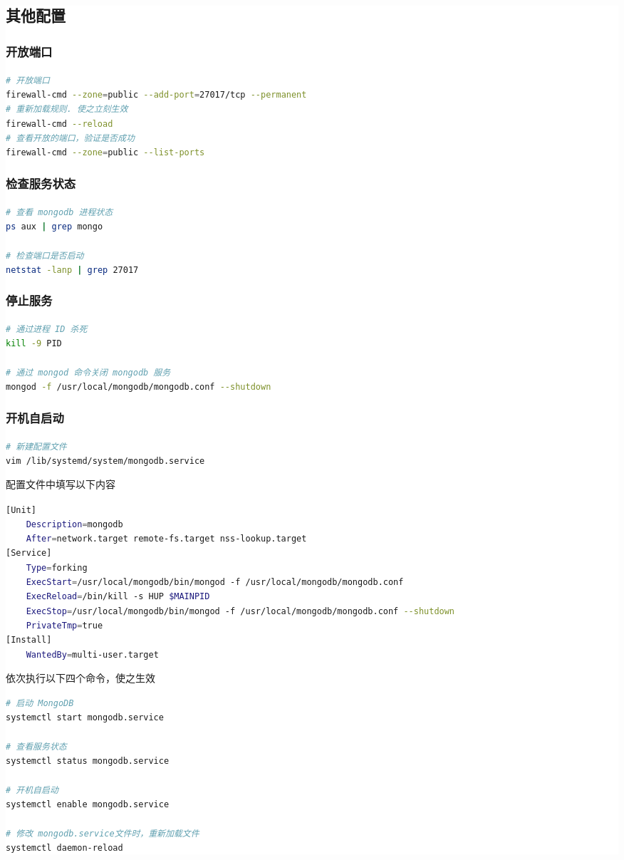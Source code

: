 ## 其他配置
### 开放端口
```sh
# 开放端口
firewall-cmd --zone=public --add-port=27017/tcp --permanent
# 重新加载规则. 使之立刻生效
firewall-cmd --reload
# 查看开放的端口，验证是否成功
firewall-cmd --zone=public --list-ports
```
### 检查服务状态
```sh
# 查看 mongodb 进程状态
ps aux | grep mongo

# 检查端口是否启动
netstat -lanp | grep 27017
```
### 停止服务
```sh
# 通过进程 ID 杀死
kill -9 PID

# 通过 mongod 命令关闭 mongodb 服务
mongod -f /usr/local/mongodb/mongodb.conf --shutdown
```
### 开机自启动
```sh
# 新建配置文件
vim /lib/systemd/system/mongodb.service
```
配置文件中填写以下内容
```sh
[Unit]
    Description=mongodb
    After=network.target remote-fs.target nss-lookup.target
[Service]
    Type=forking
    ExecStart=/usr/local/mongodb/bin/mongod -f /usr/local/mongodb/mongodb.conf
    ExecReload=/bin/kill -s HUP $MAINPID
    ExecStop=/usr/local/mongodb/bin/mongod -f /usr/local/mongodb/mongodb.conf --shutdown
    PrivateTmp=true
[Install]
    WantedBy=multi-user.target
```
依次执行以下四个命令，使之生效
```sh
# 启动 MongoDB
systemctl start mongodb.service

# 查看服务状态
systemctl status mongodb.service

# 开机自启动
systemctl enable mongodb.service

# 修改 mongodb.service文件时，重新加载文件
systemctl daemon-reload
```
